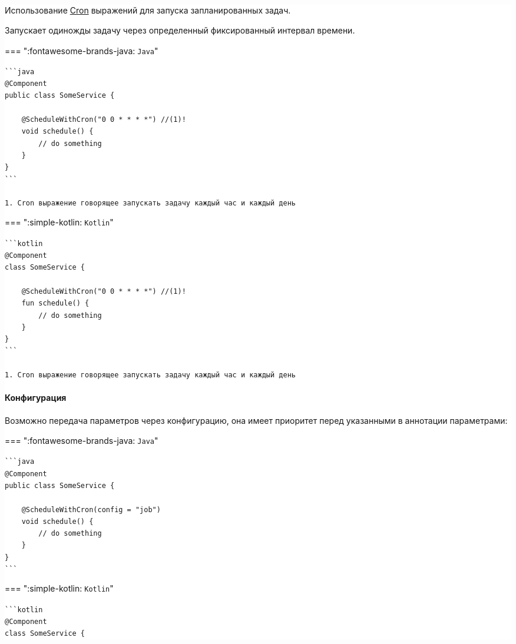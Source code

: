 Использование [Cron](http://www.quartz-scheduler.org/documentation/quartz-2.3.0/tutorials/crontrigger.html) выражений для запуска запланированных задач.

Запускает одиножды задачу через определенный фиксированный интервал времени.

=== ":fontawesome-brands-java: `Java`"

    ```java
    @Component
    public class SomeService {

        @ScheduleWithCron("0 0 * * * *") //(1)!
        void schedule() {
            // do something
        }
    }
    ```

    1. Cron выражение говорящее запускать задачу каждый час и каждый день

=== ":simple-kotlin: `Kotlin`"

    ```kotlin
    @Component
    class SomeService {

        @ScheduleWithCron("0 0 * * * *") //(1)!
        fun schedule() {
            // do something
        }
    }
    ```

    1. Cron выражение говорящее запускать задачу каждый час и каждый день

#### Конфигурация

Возможно передача параметров через конфигурацию, она имеет приоритет перед указанными в аннотации параметрами:

=== ":fontawesome-brands-java: `Java`"

    ```java
    @Component
    public class SomeService {

        @ScheduleWithCron(config = "job")
        void schedule() {
            // do something
        }
    }
    ```

=== ":simple-kotlin: `Kotlin`"

    ```kotlin
    @Component
    class SomeService {
